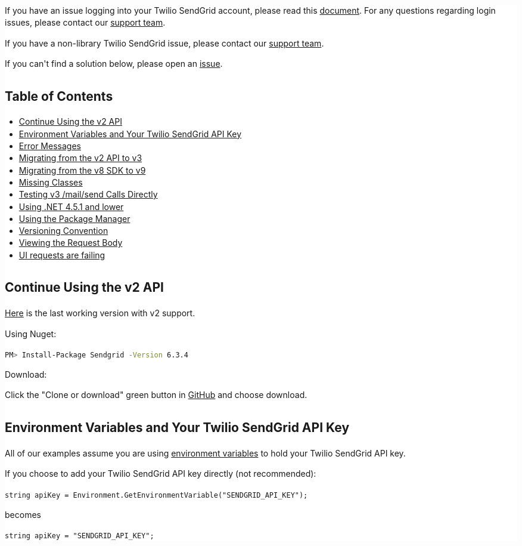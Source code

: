 If you have an issue logging into your Twilio SendGrid account, please read this [document](https://sendgrid.com/docs/ui/account-and-settings/troubleshooting-login/). For any questions regarding login issues, please contact our [support team](https://support.sendgrid.com).

If you have a non-library Twilio SendGrid issue, please contact our [support team](https://support.sendgrid.com).

If you can't find a solution below, please open an [issue](https://github.com/sendgrid/sendgrid-csharp/issues).


## Table of Contents

* [Continue Using the v2 API](#v2)
* [Environment Variables and Your Twilio SendGrid API Key](#environment)
* [Error Messages](#error)
* [Migrating from the v2 API to v3](#migrating)
* [Migrating from the v8 SDK to v9](#sdkmigration)
* [Missing Classes](#missing)
* [Testing v3 /mail/send Calls Directly](#testing)
* [Using .NET 4.5.1 and lower](#net45)
* [Using the Package Manager](#package-manager)
* [Versioning Convention](#versioning)
* [Viewing the Request Body](#request-body)
* [UI requests are failing](#ui-requests)

<a name="v2"></a>
## Continue Using the v2 API

[Here](https://github.com/sendgrid/sendgrid-csharp/tree/b27983a8f3d84a9d28972f2720cca0315ad9fe32) is the last working version with v2 support.

Using Nuget:

```bash
PM> Install-Package Sendgrid -Version 6.3.4
```

Download:

Click the "Clone or download" green button in [GitHub](https://github.com/sendgrid/sendgrid-csharp/tree/b27983a8f3d84a9d28972f2720cca0315ad9fe32) and choose download.

<a name="environment"></a>
## Environment Variables and Your Twilio SendGrid API Key

All of our examples assume you are using [environment variables](https://github.com/sendgrid/sendgrid-csharp#setup-environment-variables) to hold your Twilio SendGrid API key.

If you choose to add your Twilio SendGrid API key directly (not recommended):

`string apiKey = Environment.GetEnvironmentVariable("SENDGRID_API_KEY");`

becomes

`string apiKey = "SENDGRID_API_KEY";`

